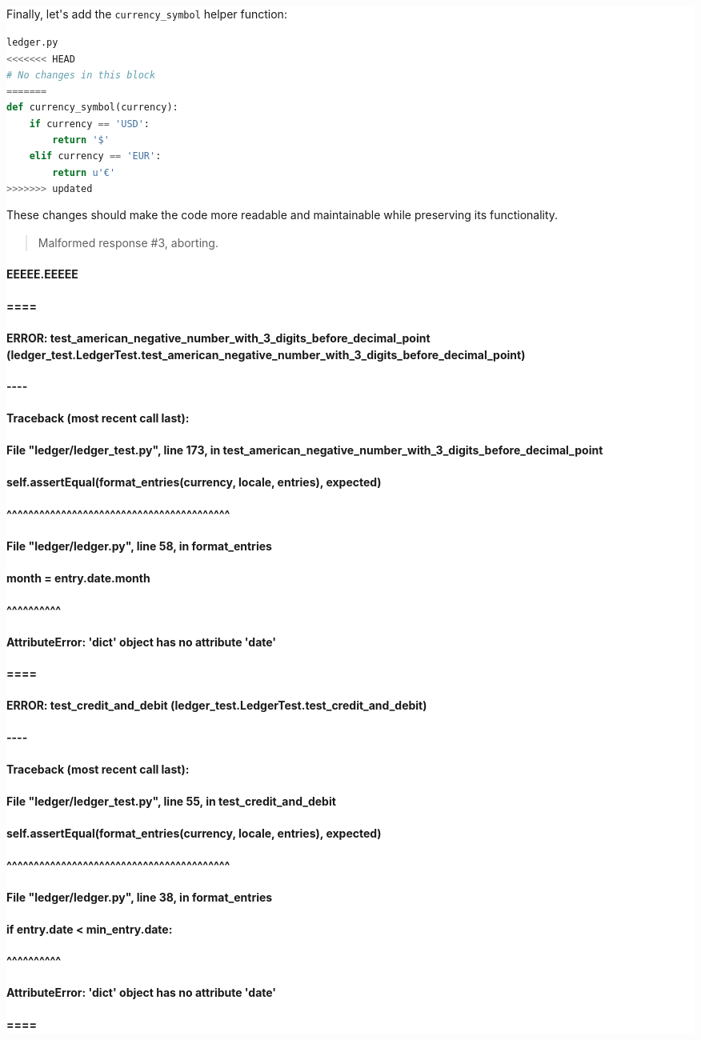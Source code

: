 Finally, let's add the `currency_symbol` helper function:

```python
ledger.py
<<<<<<< HEAD
# No changes in this block
=======
def currency_symbol(currency):
    if currency == 'USD':
        return '$'
    elif currency == 'EUR':
        return u'€'
>>>>>>> updated
```

These changes should make the code more readable and maintainable while preserving its functionality.

> Malformed response #3, aborting.  

#### EEEEE.EEEEE  
#### ====  
#### ERROR: test_american_negative_number_with_3_digits_before_decimal_point (ledger_test.LedgerTest.test_american_negative_number_with_3_digits_before_decimal_point)  
#### ----  
#### Traceback (most recent call last):  
####   File "ledger/ledger_test.py", line 173, in test_american_negative_number_with_3_digits_before_decimal_point  
####     self.assertEqual(format_entries(currency, locale, entries), expected)  
####                      ^^^^^^^^^^^^^^^^^^^^^^^^^^^^^^^^^^^^^^^^^  
####   File "ledger/ledger.py", line 58, in format_entries  
####     month = entry.date.month  
####             ^^^^^^^^^^  
#### AttributeError: 'dict' object has no attribute 'date'  
####   
#### ====  
#### ERROR: test_credit_and_debit (ledger_test.LedgerTest.test_credit_and_debit)  
#### ----  
#### Traceback (most recent call last):  
####   File "ledger/ledger_test.py", line 55, in test_credit_and_debit  
####     self.assertEqual(format_entries(currency, locale, entries), expected)  
####                      ^^^^^^^^^^^^^^^^^^^^^^^^^^^^^^^^^^^^^^^^^  
####   File "ledger/ledger.py", line 38, in format_entries  
####     if entry.date < min_entry.date:  
####        ^^^^^^^^^^  
#### AttributeError: 'dict' object has no attribute 'date'  
####   
#### ====  